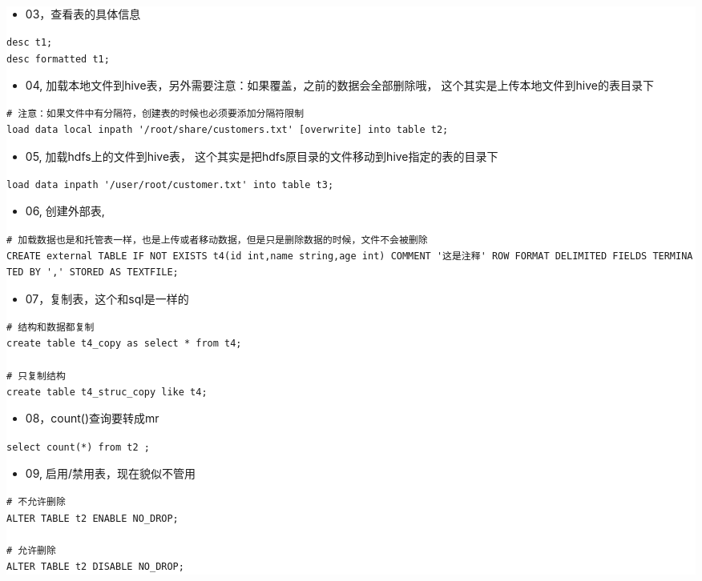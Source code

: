 
* 03，查看表的具体信息
```mysql
desc t1;
desc formatted t1;
```




* 04, 加载本地文件到hive表，另外需要注意：如果覆盖，之前的数据会全部删除哦， 这个其实是上传本地文件到hive的表目录下
  
```mysql
# 注意：如果文件中有分隔符，创建表的时候也必须要添加分隔符限制
load data local inpath '/root/share/customers.txt' [overwrite] into table t2;
```



* 05, 加载hdfs上的文件到hive表， 这个其实是把hdfs原目录的文件移动到hive指定的表的目录下
  
```mysql
load data inpath '/user/root/customer.txt' into table t3;
```



* 06, 创建外部表,
  
```mysql
# 加载数据也是和托管表一样，也是上传或者移动数据，但是只是删除数据的时候，文件不会被删除
CREATE external TABLE IF NOT EXISTS t4(id int,name string,age int) COMMENT '这是注释' ROW FORMAT DELIMITED FIELDS TERMINATED BY ',' STORED AS TEXTFILE;
```



* 07，复制表，这个和sql是一样的
```mysql
# 结构和数据都复制
create table t4_copy as select * from t4;

# 只复制结构
create table t4_struc_copy like t4;
```



* 08，count()查询要转成mr
  
```mysql
select count(*) from t2 ;
```





* 09, 启用/禁用表，现在貌似不管用

```mysql
# 不允许删除
ALTER TABLE t2 ENABLE NO_DROP;

# 允许删除
ALTER TABLE t2 DISABLE NO_DROP;
```
